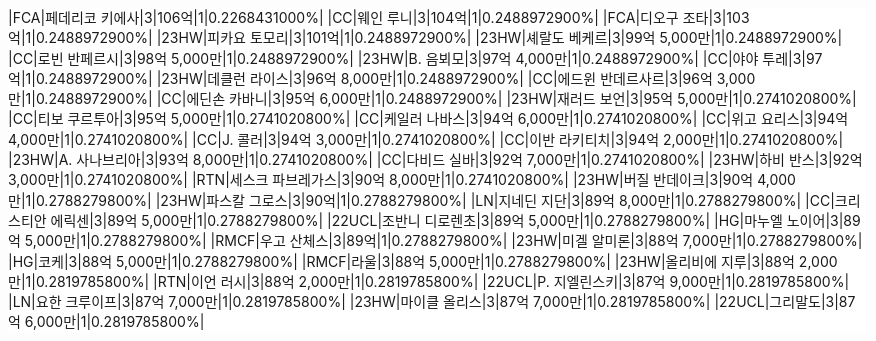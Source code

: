 |FCA|페데리코 키에사|3|106억|1|0.2268431000%|
|CC|웨인 루니|3|104억|1|0.2488972900%|
|FCA|디오구 조타|3|103억|1|0.2488972900%|
|23HW|피카요 토모리|3|101억|1|0.2488972900%|
|23HW|셰랄도 베케르|3|99억 5,000만|1|0.2488972900%|
|CC|로빈 반페르시|3|98억 5,000만|1|0.2488972900%|
|23HW|B. 음뵈모|3|97억 4,000만|1|0.2488972900%|
|CC|야야 투레|3|97억|1|0.2488972900%|
|23HW|데클런 라이스|3|96억 8,000만|1|0.2488972900%|
|CC|에드윈 반데르사르|3|96억 3,000만|1|0.2488972900%|
|CC|에딘손 카바니|3|95억 6,000만|1|0.2488972900%|
|23HW|재러드 보언|3|95억 5,000만|1|0.2741020800%|
|CC|티보 쿠르투아|3|95억 5,000만|1|0.2741020800%|
|CC|케일러 나바스|3|94억 6,000만|1|0.2741020800%|
|CC|위고 요리스|3|94억 4,000만|1|0.2741020800%|
|CC|J. 콜러|3|94억 3,000만|1|0.2741020800%|
|CC|이반 라키티치|3|94억 2,000만|1|0.2741020800%|
|23HW|A. 사나브리아|3|93억 8,000만|1|0.2741020800%|
|CC|다비드 실바|3|92억 7,000만|1|0.2741020800%|
|23HW|하비 반스|3|92억 3,000만|1|0.2741020800%|
|RTN|세스크 파브레가스|3|90억 8,000만|1|0.2741020800%|
|23HW|버질 반데이크|3|90억 4,000만|1|0.2788279800%|
|23HW|파스칼 그로스|3|90억|1|0.2788279800%|
|LN|지네딘 지단|3|89억 8,000만|1|0.2788279800%|
|CC|크리스티안 에릭센|3|89억 5,000만|1|0.2788279800%|
|22UCL|조반니 디로렌초|3|89억 5,000만|1|0.2788279800%|
|HG|마누엘 노이어|3|89억 5,000만|1|0.2788279800%|
|RMCF|우고 산체스|3|89억|1|0.2788279800%|
|23HW|미겔 알미론|3|88억 7,000만|1|0.2788279800%|
|HG|코케|3|88억 5,000만|1|0.2788279800%|
|RMCF|라울|3|88억 5,000만|1|0.2788279800%|
|23HW|올리비에 지루|3|88억 2,000만|1|0.2819785800%|
|RTN|이언 러시|3|88억 2,000만|1|0.2819785800%|
|22UCL|P. 지엘린스키|3|87억 9,000만|1|0.2819785800%|
|LN|요한 크루이프|3|87억 7,000만|1|0.2819785800%|
|23HW|마이클 올리스|3|87억 7,000만|1|0.2819785800%|
|22UCL|그리말도|3|87억 6,000만|1|0.2819785800%|